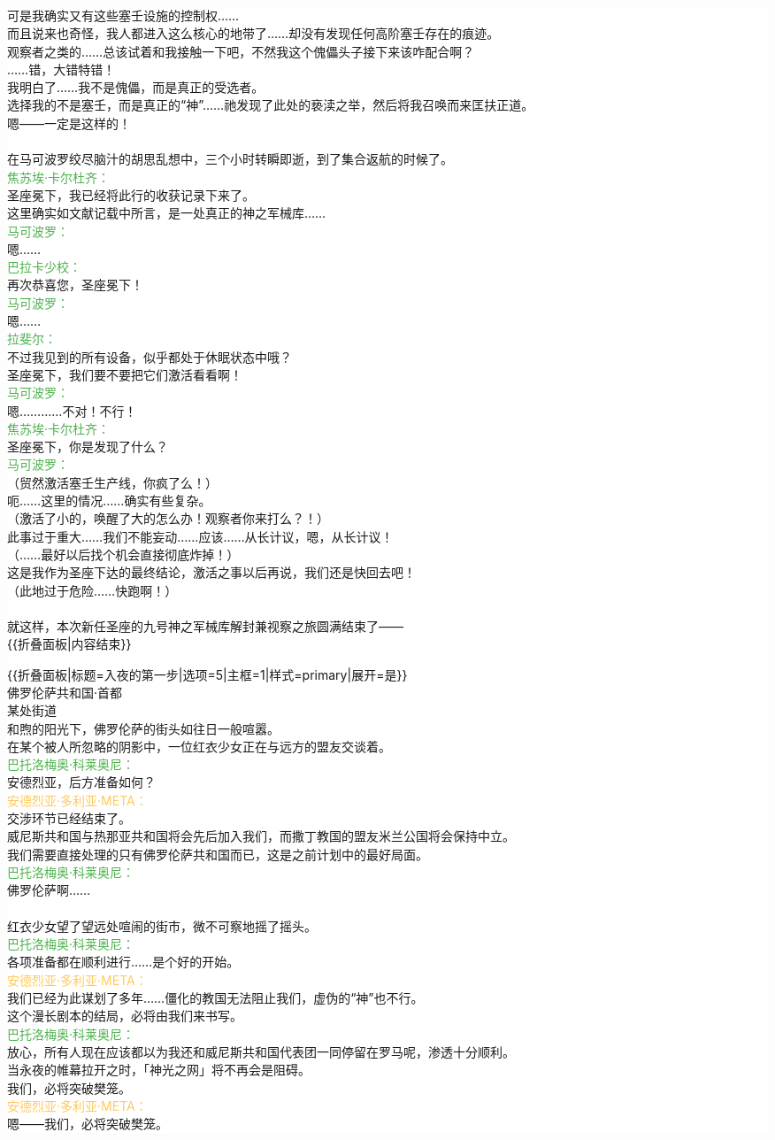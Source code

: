 可是我确实又有这些塞壬设施的控制权……<br>
而且说来也奇怪，我人都进入这么核心的地带了……却没有发现任何高阶塞壬存在的痕迹。<br>
观察者之类的……总该试着和我接触一下吧，不然我这个傀儡头子接下来该咋配合啊？<br>
……错，大错特错！<br>
我明白了……我不是傀儡，而是真正的受选者。<br>
选择我的不是塞壬，而是真正的“神”……祂发现了此处的亵渎之举，然后将我召唤而来匡扶正道。<br>
嗯——一定是这样的！<br>
<br>
在马可波罗绞尽脑汁的胡思乱想中，三个小时转瞬即逝，到了集合返航的时候了。<br>
<span style="color:#4eb24e;">焦苏埃·卡尔杜齐：</span><br>
圣座冕下，我已经将此行的收获记录下来了。<br>
这里确实如文献记载中所言，是一处真正的神之军械库……<br>
<span style="color:#4eb24e;">马可波罗：</span><br>
嗯……<br>
<span style="color:#4eb24e;">巴拉卡少校：</span><br>
再次恭喜您，圣座冕下！<br>
<span style="color:#4eb24e;">马可波罗：</span><br>
嗯……<br>
<span style="color:#4eb24e;">拉斐尔：</span><br>
不过我见到的所有设备，似乎都处于休眠状态中哦？<br>
圣座冕下，我们要不要把它们激活看看啊！<br>
<span style="color:#4eb24e;">马可波罗：</span><br>
嗯…………不对！不行！<br>
<span style="color:#4eb24e;">焦苏埃·卡尔杜齐：</span><br>
圣座冕下，你是发现了什么？<br>
<span style="color:#4eb24e;">马可波罗：</span><br>
（贸然激活塞壬生产线，你疯了么！）<br>
呃……这里的情况……确实有些复杂。<br>
（激活了小的，唤醒了大的怎么办！观察者你来打么？！）<br>
此事过于重大……我们不能妄动……应该……从长计议，嗯，从长计议！<br>
（……最好以后找个机会直接彻底炸掉！）<br>
这是我作为圣座下达的最终结论，激活之事以后再说，我们还是快回去吧！<br>
（此地过于危险……快跑啊！）<br>
<br>
就这样，本次新任圣座的九号神之军械库解封兼视察之旅圆满结束了——<br>
{{折叠面板|内容结束}}

{{折叠面板|标题=入夜的第一步|选项=5|主框=1|样式=primary|展开=是}}
<br>
佛罗伦萨共和国·首都<br>
某处街道<br>
和煦的阳光下，佛罗伦萨的街头如往日一般喧嚣。<br>
在某个被人所忽略的阴影中，一位红衣少女正在与远方的盟友交谈着。<br>
<span style="color:#4eb24e;">巴托洛梅奥·科莱奥尼：</span><br>
安德烈亚，后方准备如何？<br>
<span style="color:#ffc960;">安德烈亚·多利亚·META：</span><br>
交涉环节已经结束了。<br>
威尼斯共和国与热那亚共和国将会先后加入我们，而撒丁教国的盟友米兰公国将会保持中立。<br>
我们需要直接处理的只有佛罗伦萨共和国而已，这是之前计划中的最好局面。<br>
<span style="color:#4eb24e;">巴托洛梅奥·科莱奥尼：</span><br>
佛罗伦萨啊……<br>
<br>
红衣少女望了望远处喧闹的街市，微不可察地摇了摇头。<br>
<span style="color:#4eb24e;">巴托洛梅奥·科莱奥尼：</span><br>
各项准备都在顺利进行……是个好的开始。<br>
<span style="color:#ffc960;">安德烈亚·多利亚·META：</span><br>
我们已经为此谋划了多年……僵化的教国无法阻止我们，虚伪的“神”也不行。<br>
这个漫长剧本的结局，必将由我们来书写。<br>
<span style="color:#4eb24e;">巴托洛梅奥·科莱奥尼：</span><br>
放心，所有人现在应该都以为我还和威尼斯共和国代表团一同停留在罗马呢，渗透十分顺利。<br>
当永夜的帷幕拉开之时，「神光之网」将不再会是阻碍。<br>
我们，必将突破樊笼。<br>
<span style="color:#ffc960;">安德烈亚·多利亚·META：</span><br>
嗯——我们，必将突破樊笼。<br>